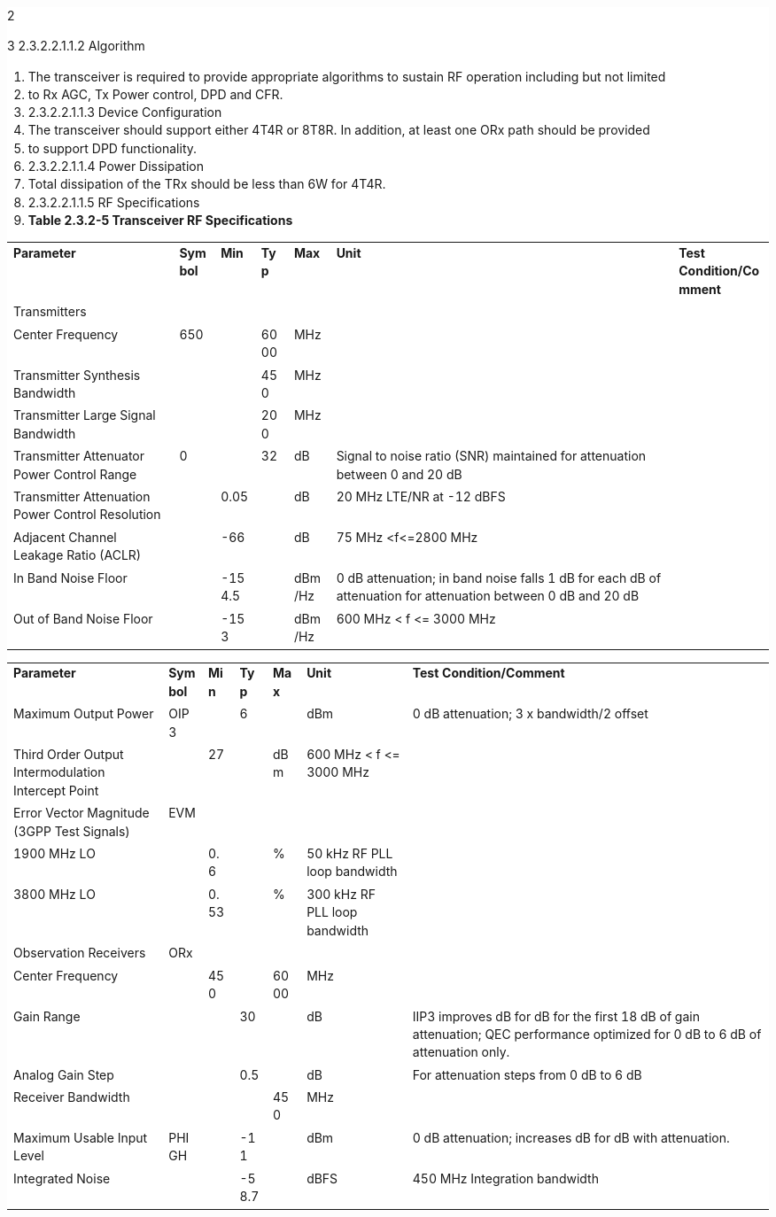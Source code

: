 2

3 2.3.2.2.1.1.2 Algorithm

1. The transceiver is required to provide appropriate algorithms to sustain RF operation including but not limited
2. to Rx AGC, Tx Power control, DPD and CFR.
3. 2.3.2.2.1.1.3 Device Configuration
4. The transceiver should support either 4T4R or 8T8R. In addition, at least one ORx path should be provided
5. to support DPD functionality.
6. 2.3.2.2.1.1.4 Power Dissipation
7. Total dissipation of the TRx should be less than 6W for 4T4R.
8. 2.3.2.2.1.1.5 RF Specifications
9. **Table 2.3.2-5 Transceiver RF Specifications**

<div class="table-wrapper" markdown="block">

|  |  |  |  |  |  |  |
| --- | --- | --- | --- | --- | --- | --- |
| **Parameter** | **Symbol** | **Min** | **Typ** | **Max** | **Unit** | **Test Condition/Comment** |
| Transmitters |  |  |  |  |  |  |
| Center Frequency | 650 |  | 6000 | MHz |  |
| Transmitter Synthesis  Bandwidth |  |  | 450 | MHz |  |
| Transmitter Large  Signal Bandwidth |  |  | 200 | MHz |  |
| Transmitter Attenuator Power  Control Range | 0 |  | 32 | dB | Signal to noise ratio (SNR) maintained for attenuation  between 0 and 20 dB |
| Transmitter  Attenuation Power Control Resolution |  | 0.05 |  | dB | 20 MHz LTE/NR at -12 dBFS |
| Adjacent Channel Leakage Ratio  (ACLR) |  | -66 |  | dB | 75 MHz <f<=2800 MHz |
| In Band Noise Floor |  | -154.5 |  | dBm/Hz | 0 dB attenuation; in band noise falls 1 dB for each dB of attenuation for attenuation  between 0 dB and 20 dB |
| Out of Band Noise  Floor |  | -153 |  | dBm/Hz | 600 MHz < f <= 3000 MHz |

</div>

<div class="table-wrapper" markdown="block">

|  |  |  |  |  |  |  |
| --- | --- | --- | --- | --- | --- | --- |
| **Parameter** | **Symbol** | **Min** | **Typ** | **Max** | **Unit** | **Test Condition/Comment** |
| Maximum Output  Power | OIP3 |  | 6 |  | dBm | 0 dB attenuation; 3 x  bandwidth/2 offset |
| Third Order Output  Intermodulation Intercept Point |  | 27 |  | dBm | 600 MHz < f <= 3000 MHz |
| Error Vector Magnitude (3GPP  Test Signals) | EVM |  |  |  |  |  |
| 1900 MHz LO |  | 0.6 |  | % | 50 kHz RF PLL loop bandwidth |
| 3800 MHz LO |  | 0.53 |  | % | 300 kHz RF PLL loop bandwidth |
| Observation  Receivers | ORx |  |  |  |  |  |
| Center Frequency |  | 450 |  | 6000 | MHz |  |
| Gain Range |  |  | 30 |  | dB | IIP3 improves dB for dB for the first 18 dB of gain attenuation; QEC performance optimized for 0  dB to 6 dB of attenuation only. |
| Analog Gain Step |  |  | 0.5 |  | dB | For attenuation steps from 0 dB  to 6 dB |
| Receiver  Bandwidth |  |  |  | 450 | MHz |  |
| Maximum Usable  Input Level | PHIGH |  | -11 |  | dBm | 0 dB attenuation; increases dB for  dB with attenuation. |
| Integrated Noise |  |  | -58.7 |  | dBFS | 450 MHz Integration bandwidth |